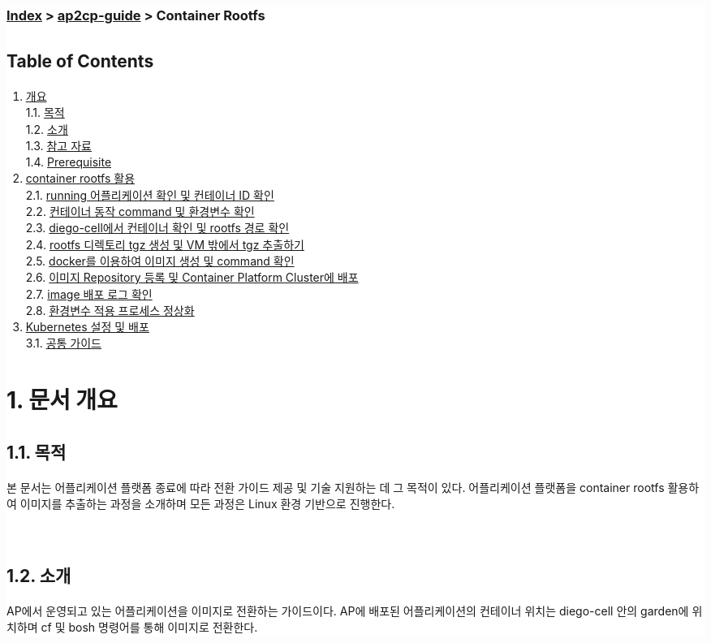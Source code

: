 ### [Index](https://github.com/K-PaaS/guide) > [ap2cp-guide](https://github.com/K-PaaS/ap2cp-guide) > Container Rootfs

## Table of Contents

1. [개요](#1)  
 1.1. [목적](#1.1)  
 1.2. [소개](#1.2)  
 1.3. [참고 자료](#1.3)  
 1.4. [Prerequisite](#1.4)  
2. [container rootfs 활용](#2)  
 2.1. [running 어플리케이션 확인 및 컨테이너 ID 확인](#2.1)  
 2.2. [컨테이너 동작 command 및  환경변수 확인](#2.2)  
 2.3. [diego-cell에서 컨테이너 확인 및 rootfs 경로 확인](#2.3)  
 2.4. [rootfs 디렉토리 tgz 생성 및 VM 밖에서 tgz 추출하기](#2.4)  
 2.5. [docker를 이용하여 이미지 생성 및 command 확인](#2.5)  
 2.6. [이미지 Repository 등록 및 Container Platform Cluster에 배포](#2.6)  
 2.7. [image 배포 로그 확인 ](#2.7)  
 2.8. [환경변수 적용 프로세스 정상화](#2.8)   
3. [Kubernetes 설정 및 배포](#3)  
 3.1. [공통 가이드](#3.1)


# <div id='1'/>1. 문서 개요
## <div id='1.1'/>1.1. 목적
본 문서는 어플리케이션 플랫폼 종료에 따라 전환 가이드 제공 및 기술 지원하는 데 그 목적이 있다. 어플리케이션 플랫폼을 container rootfs 활용하여 이미지를 추출하는 과정을 소개하며 모든 과정은 Linux 환경 기반으로 진행한다.

<br>

## <div id='1.2'/>1.2. 소개
AP에서 운영되고 있는 어플리케이션을 이미지로 전환하는 가이드이다. AP에 배포된 어플리케이션의 컨테이너 위치는 diego-cell 안의 garden에 위치하며 cf 및 bosh 명령어를 통해 이미지로 전환한다.

<kbd>